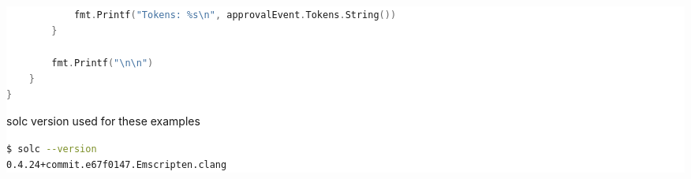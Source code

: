 ```go
			fmt.Printf("Tokens: %s\n", approvalEvent.Tokens.String())
		}

		fmt.Printf("\n\n")
	}
}
```

solc version used for these examples

```bash
$ solc --version
0.4.24+commit.e67f0147.Emscripten.clang
```
